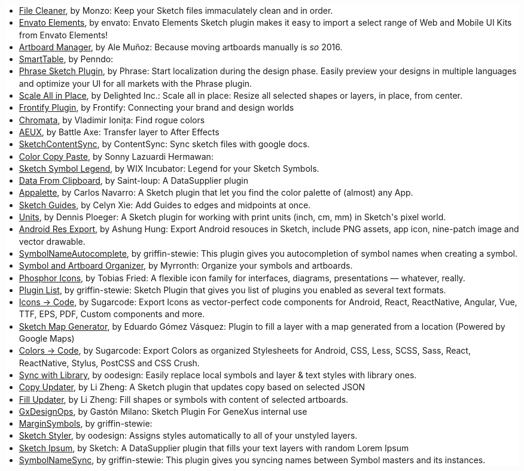 - [File Cleaner](https://github.com/monzo/file-cleaner), by Monzo: Keep your Sketch files immaculately clean and in order.
- [Envato Elements](https://github.com/envato/extensions-sketch-plugin), by envato: Envato Elements Sketch plugin makes it easy to import a select range of Web and Mobile UI Kits from Envato Elements!
- [Artboard Manager](https://github.com/bomberstudios/artboard-manager#readme), by Ale Muñoz: Because moving artboards manually is *so* 2016.
- [SmartTable](https://github.com/Penndo/smartTable), by Penndo:
- [Phrase Sketch Plugin](https://phrase.com/integrations/sketch/), by Phrase: Start localization during the design phase. Easily preview your designs in multiple languages and optimize your UI for all markets with the Phrase plugin.
- [Scale All in Place](https://github.com/delighted/sketch-scale-all-in-place), by Delighted Inc.: Scale all in place: Resize all selected shapes or layers, in place, from center.
- [Frontify Plugin](https://github.com/Frontify/sketch), by Frontify: Connecting your brand and design worlds
- [Chromata](https://github.com/vladimir-ionita/Chromata), by Vladimir Ionița: Find rogue colors
- [AEUX](https://github.com/google/sketch2ae), by Battle Axe: Transfer layer to After Effects
- [SketchContentSync](https://github.com/contentsync/sketchcontentsync), by ContentSync: Sync sketch files with google docs.
- [Color Copy Paste](https://github.com/sonnylazuardi/color-copy-paste), by Sonny Lazuardi Hermawan:
- [Sketch Symbol Legend](https://github.com/wix-incubator/sketch-symbol-legend), by WIX Incubator: Legend for your Sketch Symbols.
- [Data From Clipboard](https://github.com/Saint-loup/data-from-clipboard), by Saint-loup: A DataSupplier plugin
- [Appalette](https://github.com/carlosarturo28/appalette), by Carlos Navarro: A Sketch plugin that let you find the color palette of (almost) any App.
- [Sketch Guides](https://github.com/luvmex/sketch-guides), by Celyn Xie: Add Guides to edges and midpoints at once.
- [Units](https://github.com/dploeger/sketch-plugin-units), by Dennis Ploeger: A Sketch plugin for working with print units (inch, cm, mm) in Sketch's pixel world.
- [Android Res Export](https://github.com/ashung/android_res_export), by Ashung Hung: Export Android resouces in Sketch, include PNG assets, app icon, nine-patch image and vector drawable.
- [SymbolNameAutocomplete](https://github.com/griffin-stewie/symbolnameautocomplete), by griffin-stewie: This plugin gives you autocompletion of symbol names when creating a symbol.
- [Symbol and Artboard Organizer](https://github.com/myrronth/symbol-and-artboard-organizer), by Myrronth: Organize your symbols and artboards.
- [Phosphor Icons](https://phosphoricons.com), by Tobias Fried: A flexible icon family for interfaces, diagrams, presentations — whatever, really.
- [Plugin List](https://github.com/griffin-stewie/PluginsList), by griffin-stewie: Sketch Plugin that gives you list of plugins you enabled as several text formats.
- [Icons → Code](https://github.com/Sugarcode-Team/icons-to-code-sketch-plugin-live), by Sugarcode: Export Icons as vector-perfect code components for Android, React, ReactNative, Angular, Vue, TTF, EPS, PDF, Custom components and more.
- [Sketch Map Generator](https://github.com/eddiesigner/sketch-map-generator), by Eduardo Gómez Vásquez: Plugin to fill a layer with a map generated from a location (Powered by Google Maps)
- [Colors → Code](https://github.com/Sugarcode-Team/colors-to-code-sketch-plugin-live), by Sugarcode: Export Colors as organized Stylesheets for Android, CSS, Less, SCSS, Sass, React, ReactNative, Stylus, PostCSS and CSS Crush.
- [Sync with Library](https://github.com/oodesign/sync-with-library), by oodesign: Easily replace local symbols and layer & text styles with library ones.
- [Copy Updater](https://github.com/lizhengDesign/Sketch-CopyUpdater), by Li Zheng: A Sketch plugin that updates copy based on selected JSON
- [Fill Updater](https://github.com/lizhengDesign/Sketch-FillUpdater), by Li Zheng: Fill shapes or symbols with content of selected artboards.
- [GxDesignOps](https://github.com/genexuslabs/sketchdesignops), by Gastón Milano: Sketch Plugin For GeneXus internal use
- [MarginSymbols](https://github.com/griffin-stewie/MarginSymbols), by griffin-stewie:
- [Sketch Styler](https://github.com/oodesign/sketch-styler), by oodesign: Assigns styles automatically to all of your unstyled layers.
- [Sketch Ipsum](https://github.com/sketch-hq/sketch-ipsum), by Sketch: A DataSupplier plugin that fills your text layers with random Lorem Ipsum
- [SymbolNameSync](https://github.com/griffin-stewie/symbolnamesync), by griffin-stewie: This plugin gives you syncing names between Symbol masters and its instances.